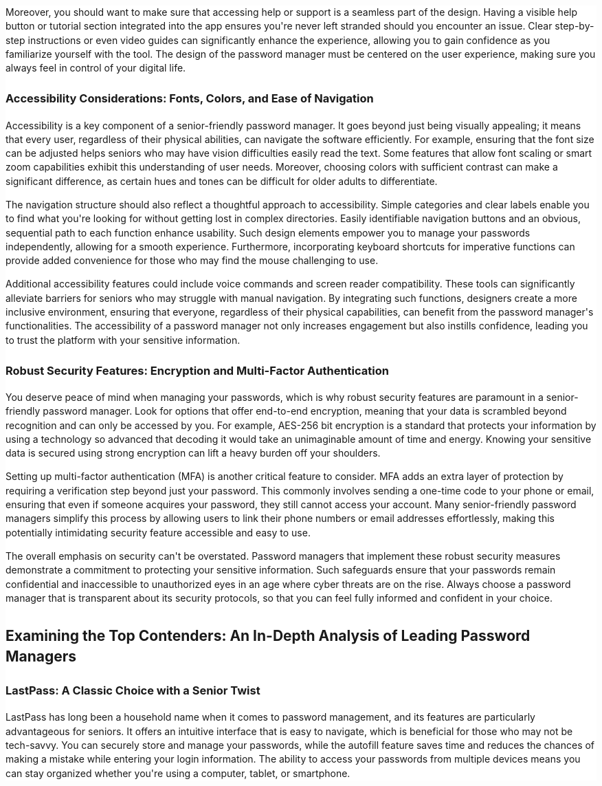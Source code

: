 <p>Moreover, you should want to make sure that accessing help or support is a seamless part of the design. Having a visible help button or tutorial section integrated into the app ensures you're never left stranded should you encounter an issue. Clear step-by-step instructions or even video guides can significantly enhance the experience, allowing you to gain confidence as you familiarize yourself with the tool. The design of the password manager must be centered on the user experience, making sure you always feel in control of your digital life.</p>

<h3>Accessibility Considerations: Fonts, Colors, and Ease of Navigation</h3>
<p>Accessibility is a key component of a senior-friendly password manager. It goes beyond just being visually appealing; it means that every user, regardless of their physical abilities, can navigate the software efficiently. For example, ensuring that the font size can be adjusted helps seniors who may have vision difficulties easily read the text. Some features that allow font scaling or smart zoom capabilities exhibit this understanding of user needs. Moreover, choosing colors with sufficient contrast can make a significant difference, as certain hues and tones can be difficult for older adults to differentiate.</p>

<p>The navigation structure should also reflect a thoughtful approach to accessibility. Simple categories and clear labels enable you to find what you're looking for without getting lost in complex directories. Easily identifiable navigation buttons and an obvious, sequential path to each function enhance usability. Such design elements empower you to manage your passwords independently, allowing for a smooth experience. Furthermore, incorporating keyboard shortcuts for imperative functions can provide added convenience for those who may find the mouse challenging to use.</p>

<p>Additional accessibility features could include voice commands and screen reader compatibility. These tools can significantly alleviate barriers for seniors who may struggle with manual navigation. By integrating such functions, designers create a more inclusive environment, ensuring that everyone, regardless of their physical capabilities, can benefit from the password manager's functionalities. The accessibility of a password manager not only increases engagement but also instills confidence, leading you to trust the platform with your sensitive information.</p>

<h3>Robust Security Features: Encryption and Multi-Factor Authentication</h3>
<p>You deserve peace of mind when managing your passwords, which is why robust security features are paramount in a senior-friendly password manager. Look for options that offer end-to-end encryption, meaning that your data is scrambled beyond recognition and can only be accessed by you. For example, AES-256 bit encryption is a standard that protects your information by using a technology so advanced that decoding it would take an unimaginable amount of time and energy. Knowing your sensitive data is secured using strong encryption can lift a heavy burden off your shoulders.</p>

<p>Setting up multi-factor authentication (MFA) is another critical feature to consider. MFA adds an extra layer of protection by requiring a verification step beyond just your password. This commonly involves sending a one-time code to your phone or email, ensuring that even if someone acquires your password, they still cannot access your account. Many senior-friendly password managers simplify this process by allowing users to link their phone numbers or email addresses effortlessly, making this potentially intimidating security feature accessible and easy to use.</p>

<p>The overall emphasis on security can't be overstated. Password managers that implement these robust security measures demonstrate a commitment to protecting your sensitive information. Such safeguards ensure that your passwords remain confidential and inaccessible to unauthorized eyes in an age where cyber threats are on the rise. Always choose a password manager that is transparent about its security protocols, so that you can feel fully informed and confident in your choice.</p></p><p></p><p></p><p></p><p><h2>Examining the Top Contenders: An In-Depth Analysis of Leading Password Managers</h2>

<h3>LastPass: A Classic Choice with a Senior Twist</h3>
<p>LastPass has long been a household name when it comes to password management, and its features are particularly advantageous for seniors. It offers an intuitive interface that is easy to navigate, which is beneficial for those who may not be tech-savvy. You can securely store and manage your passwords, while the autofill feature saves time and reduces the chances of making a mistake while entering your login information. The ability to access your passwords from multiple devices means you can stay organized whether you're using a computer, tablet, or smartphone.</p>

